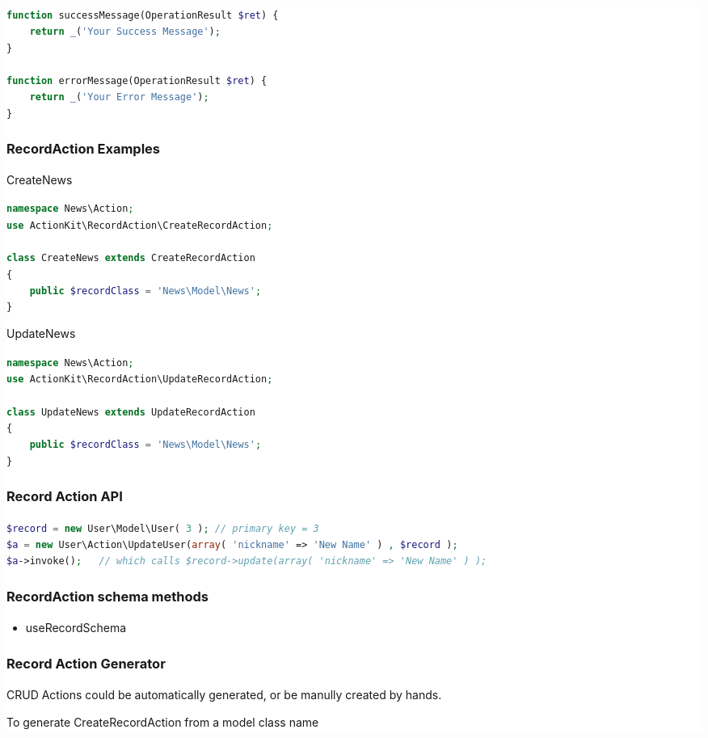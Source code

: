 ```php
function successMessage(OperationResult $ret) {
    return _('Your Success Message');
}

function errorMessage(OperationResult $ret) {
    return _('Your Error Message');
}
```

### RecordAction Examples

CreateNews

```php
namespace News\Action;
use ActionKit\RecordAction\CreateRecordAction;

class CreateNews extends CreateRecordAction
{
    public $recordClass = 'News\Model\News';
}
```

UpdateNews

```php
namespace News\Action;
use ActionKit\RecordAction\UpdateRecordAction;

class UpdateNews extends UpdateRecordAction
{
    public $recordClass = 'News\Model\News';
}
```

### Record Action API

```php
$record = new User\Model\User( 3 ); // primary key = 3
$a = new User\Action\UpdateUser(array( 'nickname' => 'New Name' ) , $record );
$a->invoke();   // which calls $record->update(array( 'nickname' => 'New Name' ) );
```

### RecordAction schema methods

* useRecordSchema


### Record Action Generator

CRUD Actions could be automatically generated, or be manully
created by hands.

To generate CreateRecordAction from a model class name
